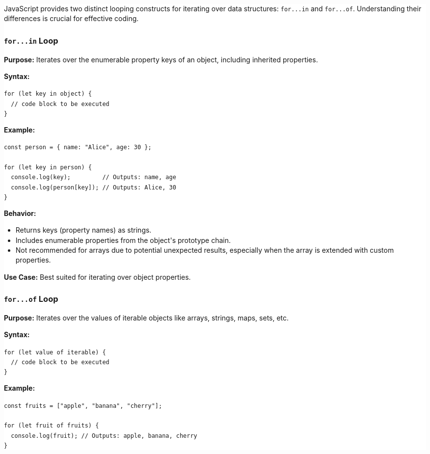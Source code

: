 JavaScript provides two distinct looping constructs for iterating over data structures: `for...in` and `for...of`. Understanding their differences is crucial for effective coding.

### `for...in` Loop

**Purpose:**
Iterates over the enumerable property keys of an object, including inherited properties.

**Syntax:**

```
for (let key in object) {
  // code block to be executed
}

```

**Example:**

```
const person = { name: "Alice", age: 30 };

for (let key in person) {
  console.log(key);         // Outputs: name, age
  console.log(person[key]); // Outputs: Alice, 30
}

```

**Behavior:**

* Returns keys (property names) as strings.
* Includes enumerable properties from the object's prototype chain.
* Not recommended for arrays due to potential unexpected results, especially when the array is extended with custom properties.

**Use Case:**
Best suited for iterating over object properties.

### `for...of` Loop

**Purpose:**
Iterates over the values of iterable objects like arrays, strings, maps, sets, etc.

**Syntax:**

```
for (let value of iterable) {
  // code block to be executed
}

```

**Example:**

```
const fruits = ["apple", "banana", "cherry"];

for (let fruit of fruits) {
  console.log(fruit); // Outputs: apple, banana, cherry
}

```
